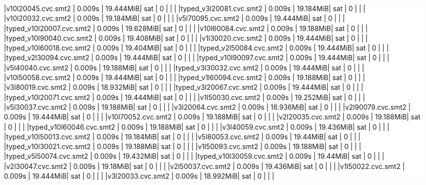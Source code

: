 |v10l20045.cvc.smt2                                           |    0.009s | 19.444MiB| sat | 0 |  |  |
|typed_v3l20081.cvc.smt2                                      |    0.009s | 19.184MiB| sat | 0 |  |  |
|v10l20032.cvc.smt2                                           |    0.009s | 19.184MiB| sat | 0 |  |  |
|v5l70095.cvc.smt2                                            |    0.009s | 19.444MiB| sat | 0 |  |  |
|typed_v10l20007.cvc.smt2                                     |    0.009s | 19.628MiB| sat | 0 |  |  |
|v10l60084.cvc.smt2                                           |    0.009s | 19.188MiB| sat | 0 |  |  |
|typed_v10l90040.cvc.smt2                                     |    0.009s | 19.408MiB| sat | 0 |  |  |
|v1l30020.cvc.smt2                                            |    0.009s | 19.444MiB| sat | 0 |  |  |
|typed_v10l60018.cvc.smt2                                     |    0.009s | 19.404MiB| sat | 0 |  |  |
|typed_v2l50084.cvc.smt2                                      |    0.009s | 19.444MiB| sat | 0 |  |  |
|typed_v2l30094.cvc.smt2                                      |    0.009s | 19.444MiB| sat | 0 |  |  |
|typed_v10l90097.cvc.smt2                                     |    0.009s | 19.444MiB| sat | 0 |  |  |
|v5l40040.cvc.smt2                                            |    0.009s | 19.188MiB| sat | 0 |  |  |
|typed_v3l30032.cvc.smt2                                      |    0.009s | 19.444MiB| sat | 0 |  |  |
|v10l50058.cvc.smt2                                           |    0.009s | 19.444MiB| sat | 0 |  |  |
|typed_v1l60094.cvc.smt2                                      |    0.009s | 19.188MiB| sat | 0 |  |  |
|v3l80019.cvc.smt2                                            |    0.009s | 18.932MiB| sat | 0 |  |  |
|typed_v3l20067.cvc.smt2                                      |    0.009s | 19.444MiB| sat | 0 |  |  |
|typed_v10l20071.cvc.smt2                                     |    0.009s | 19.444MiB| sat | 0 |  |  |
|v1l50030.cvc.smt2                                            |    0.009s | 19.252MiB| sat | 0 |  |  |
|v5l30037.cvc.smt2                                            |    0.009s | 19.188MiB| sat | 0 |  |  |
|v3l20064.cvc.smt2                                            |    0.009s | 18.936MiB| sat | 0 |  |  |
|v2l90079.cvc.smt2                                            |    0.009s | 19.444MiB| sat | 0 |  |  |
|v10l70052.cvc.smt2                                           |    0.009s | 19.188MiB| sat | 0 |  |  |
|v2l20035.cvc.smt2                                            |    0.009s | 19.188MiB| sat | 0 |  |  |
|typed_v10l60046.cvc.smt2                                     |    0.009s | 19.188MiB| sat | 0 |  |  |
|v3l40059.cvc.smt2                                            |    0.009s | 19.436MiB| sat | 0 |  |  |
|typed_v10l50013.cvc.smt2                                     |    0.009s | 19.184MiB| sat | 0 |  |  |
|v5l80053.cvc.smt2                                            |    0.009s | 19.44MiB| sat | 0 |  |  |
|typed_v10l30021.cvc.smt2                                     |    0.009s | 19.188MiB| sat | 0 |  |  |
|v1l50093.cvc.smt2                                            |    0.009s | 19.188MiB| sat | 0 |  |  |
|typed_v5l50074.cvc.smt2                                      |    0.009s | 19.432MiB| sat | 0 |  |  |
|typed_v10l30059.cvc.smt2                                     |    0.009s | 19.44MiB| sat | 0 |  |  |
|v2l30047.cvc.smt2                                            |    0.009s | 19.18MiB| sat | 0 |  |  |
|v2l50037.cvc.smt2                                            |    0.009s | 19.436MiB| sat | 0 |  |  |
|v1l50022.cvc.smt2                                            |    0.009s | 19.444MiB| sat | 0 |  |  |
|v3l20033.cvc.smt2                                            |    0.009s | 18.992MiB| sat | 0 |  |  |